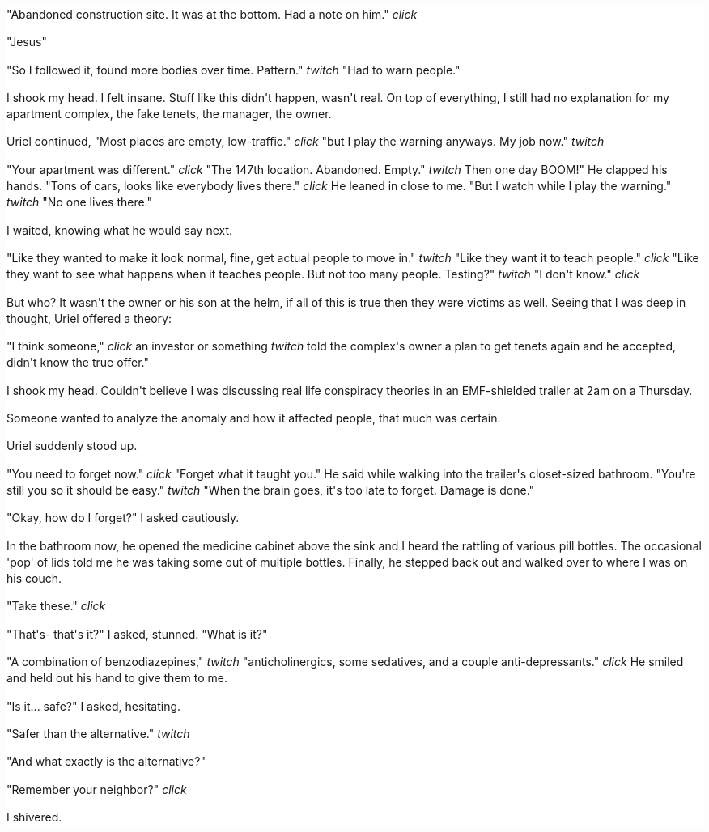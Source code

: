 "Abandoned construction site. It was at the bottom. Had a note on him." *click*

"Jesus"

"So I followed it, found more bodies over time. Pattern." *twitch* "Had to warn people."

I shook my head. I felt insane. Stuff like this didn't happen, wasn't real. On top of everything, I still had no explanation for my apartment complex, the fake tenets, the manager, the owner. 

Uriel continued, "Most places are empty, low-traffic." *click* "but I play the warning anyways. My job now." *twitch*

"Your apartment was different." *click* "The 147th location. Abandoned. Empty." *twitch* Then one day BOOM!" He clapped his hands. "Tons of cars, looks like everybody lives there." *click* He leaned in close to me. "But I watch while I play the warning." *twitch* "No one lives there."

I waited, knowing what he would say next.

"Like they wanted to make it look normal, fine, get actual people to move in." *twitch* "Like they want it to teach people." *click* "Like they want to see what happens when it teaches people. But not too many people. Testing?" *twitch* "I don't know." *click*

But who? It wasn't the owner or his son at the helm, if all of this is true then they were victims as well. Seeing that I was deep in thought, Uriel offered a theory:

"I think someone," *click* an investor or something *twitch* told the complex's owner a plan to get tenets again and he accepted, didn't know the true offer."

I shook my head. Couldn't believe I was discussing real life conspiracy theories in an EMF-shielded trailer at 2am on a Thursday. 

Someone wanted to analyze the anomaly and how it affected people, that much was certain. 

Uriel suddenly stood up.

"You need to forget now." *click* "Forget what it taught you." He said while walking into the trailer's closet-sized bathroom. "You're still you so it should be easy." *twitch* "When the brain goes, it's too late to forget. Damage is done."

"Okay, how do I forget?" I asked cautiously.

In the bathroom now, he opened the medicine cabinet above the sink and I heard the rattling of various pill bottles. The occasional 'pop' of lids told me he was taking some out of multiple bottles. Finally, he stepped back out and walked over to where I was on his couch.

"Take these." *click*

"That's- that's it?" I asked, stunned. "What is it?"

"A combination of benzodiazepines," *twitch* "anticholinergics, some sedatives, and a couple anti-depressants." *click* He smiled and held out his hand to give them to me.

"Is it... safe?" I asked, hesitating.

"Safer than the alternative." *twitch*

"And what exactly is the alternative?"

"Remember your neighbor?" *click*

I shivered. 
